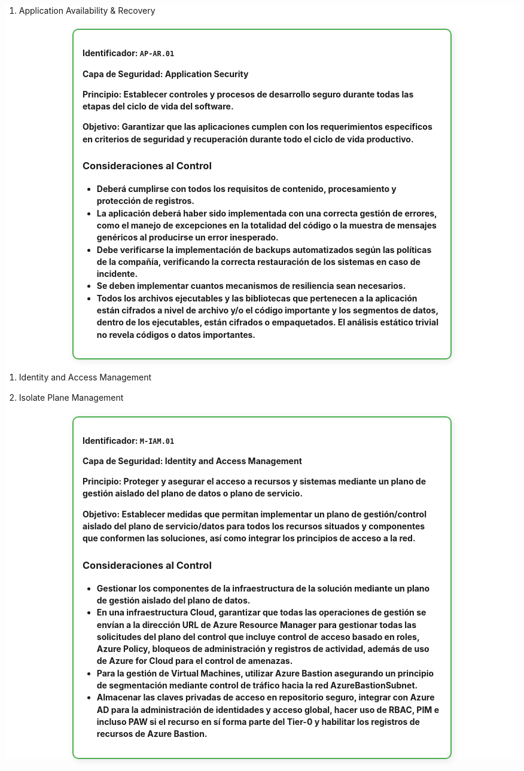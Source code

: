 </div>

1. Application Availability & Recovery

<div style="border: 2px solid #4CAF50; border-radius: 10px; padding: 15px; background-color: rgba(255, 255, 255, 0.1); box-shadow: 2px 2px 12px rgba(0, 0, 0, 0.1); max-width: 600px; margin: 20px auto; font-weight: bold;">

**Identificador:** `AP-AR.01`

**Capa de Seguridad:** Application Security

**Principio:** Establecer controles y procesos de desarrollo seguro durante todas las etapas del ciclo de vida del software.

**Objetivo:** Garantizar que las aplicaciones cumplen con los requerimientos específicos en criterios de seguridad y recuperación durante todo el ciclo de vida productivo.

### Consideraciones al Control

- Deberá cumplirse con todos los requisitos de contenido, procesamiento y protección de registros.
- La aplicación deberá haber sido implementada con una correcta gestión de errores, como el manejo de excepciones en la totalidad del código o la muestra de mensajes genéricos al producirse un error inesperado.
- Debe verificarse la implementación de backups automatizados según las políticas de la compañía, verificando la correcta restauración de los sistemas en caso de incidente.
- Se deben implementar cuantos mecanismos de resiliencia sean necesarios.
- Todos los archivos ejecutables y las bibliotecas que pertenecen a la aplicación están cifrados a nivel de archivo y/o el código importante y los segmentos de datos, dentro de los ejecutables, están cifrados o empaquetados. El análisis estático trivial no revela códigos o datos importantes.

</div>

1. Identity and Access Management

2. Isolate Plane Management

<div style="border: 2px solid #4CAF50; border-radius: 10px; padding: 15px; background-color: rgba(255, 255, 255, 0.1); box-shadow: 2px 2px 12px rgba(0, 0, 0, 0.1); max-width: 600px; margin: 20px auto; font-weight: bold;">

**Identificador:** `M-IAM.01`

**Capa de Seguridad:** Identity and Access Management

**Principio:** Proteger y asegurar el acceso a recursos y sistemas mediante un plano de gestión aislado del plano de datos o plano de servicio.

**Objetivo:** Establecer medidas que permitan implementar un plano de gestión/control aislado del plano de servicio/datos para todos los recursos situados y componentes que conformen las soluciones, así como integrar los principios de acceso a la red.

### Consideraciones al Control

- Gestionar los componentes de la infraestructura de la solución mediante un plano de gestión aislado del plano de datos.
- En una infraestructura Cloud, garantizar que todas las operaciones de gestión se envían a la dirección URL de Azure Resource Manager para gestionar todas las solicitudes del plano del control que incluye control de acceso basado en roles, Azure Policy, bloqueos de administración y registros de actividad, además de uso de Azure for Cloud para el control de amenazas.
- Para la gestión de Virtual Machines, utilizar Azure Bastion asegurando un principio de segmentación mediante control de tráfico hacia la red AzureBastionSubnet.
- Almacenar las claves privadas de acceso en repositorio seguro, integrar con Azure AD para la administración de identidades y acceso global, hacer uso de RBAC, PIM e incluso PAW si el recurso en sí forma parte del Tier-0 y habilitar los registros de recursos de Azure Bastion.
